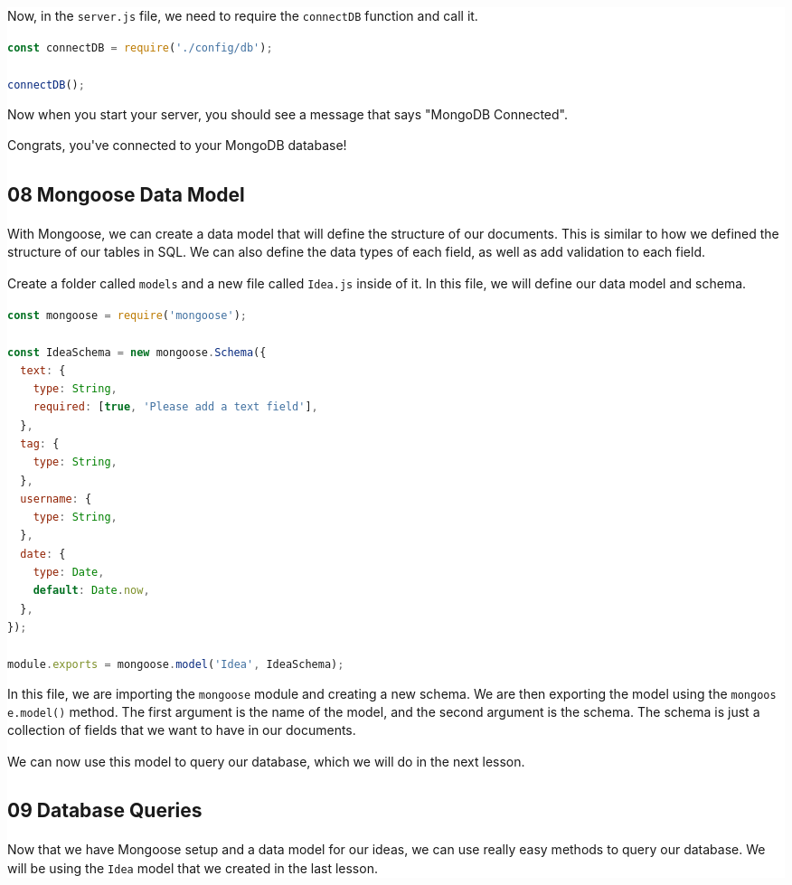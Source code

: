 Now, in the `server.js` file, we need to require the `connectDB` function and call it.

```js
const connectDB = require('./config/db');

connectDB();
```

Now when you start your server, you should see a message that says "MongoDB Connected".

Congrats, you've connected to your MongoDB database!

## 08 Mongoose Data Model

With Mongoose, we can create a data model that will define the structure of our documents. This is similar to how we defined the structure of our tables in SQL. We can also define the data types of each field, as well as add validation to each field.

Create a folder called `models` and a new file called `Idea.js` inside of it. In this file, we will define our data model and schema.

```js
const mongoose = require('mongoose');

const IdeaSchema = new mongoose.Schema({
  text: {
    type: String,
    required: [true, 'Please add a text field'],
  },
  tag: {
    type: String,
  },
  username: {
    type: String,
  },
  date: {
    type: Date,
    default: Date.now,
  },
});

module.exports = mongoose.model('Idea', IdeaSchema);
```

In this file, we are importing the `mongoose` module and creating a new schema. We are then exporting the model using the `mongoose.model()` method. The first argument is the name of the model, and the second argument is the schema. The schema is just a collection of fields that we want to have in our documents.

We can now use this model to query our database, which we will do in the next lesson.

## 09 Database Queries

Now that we have Mongoose setup and a data model for our ideas, we can use really easy methods to query our database. We will be using the `Idea` model that we created in the last lesson.
